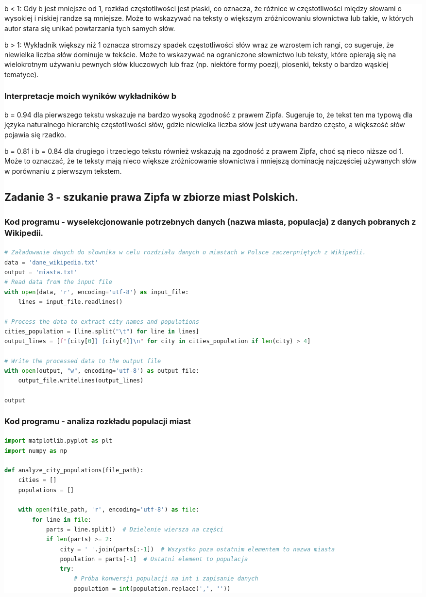 b < 1: Gdy b jest mniejsze od 1, rozkład częstotliwości jest płaski, co oznacza, że różnice w częstotliwości między słowami o wysokiej i niskiej randze są mniejsze. Może to wskazywać na teksty o większym zróżnicowaniu słownictwa lub takie, w których autor stara się unikać powtarzania tych samych słów.

b > 1: Wykładnik większy niż 1 oznacza stromszy spadek częstotliwości słów wraz ze wzrostem ich rangi, co sugeruje, że niewielka liczba słów dominuje w tekście. Może to wskazywać na ograniczone słownictwo lub teksty, które opierają się na wielokrotnym używaniu pewnych słów kluczowych lub fraz (np. niektóre formy poezji, piosenki, teksty o bardzo wąskiej tematyce).

### Interpretacje moich wyników wykładników b

b = 0.94 dla pierwszego tekstu wskazuje na bardzo wysoką zgodność z prawem Zipfa. Sugeruje to, że tekst ten ma typową dla języka naturalnego hierarchię częstotliwości słów, gdzie niewielka liczba słów jest używana bardzo często, a większość słów pojawia się rzadko.

b = 0.81 i b = 0.84 dla drugiego i trzeciego tekstu również wskazują na zgodność z prawem Zipfa, choć są nieco niższe od 1. Może to oznaczać, że te teksty mają nieco większe zróżnicowanie słownictwa i mniejszą dominację najczęściej używanych słów w porównaniu z pierwszym tekstem.

## Zadanie 3 - szukanie prawa Zipfa w zbiorze miast Polskich.

### Kod programu - wyselekcjonowanie potrzebnych danych (nazwa miasta, populacja) z danych pobranych z Wikipedii.

``` python
# Załadowanie danych do słownika w celu rozdziału danych o miastach w Polsce zaczerpniętych z Wikipedii.
data = 'dane_wikipedia.txt'
output = 'miasta.txt'
# Read data from the input file
with open(data, 'r', encoding='utf-8') as input_file:
    lines = input_file.readlines()

# Process the data to extract city names and populations
cities_population = [line.split("\t") for line in lines]
output_lines = [f"{city[0]} {city[4]}\n" for city in cities_population if len(city) > 4]

# Write the processed data to the output file
with open(output, "w", encoding='utf-8') as output_file:
    output_file.writelines(output_lines)

output
```

### Kod programu - analiza rozkładu populacji miast

``` python
import matplotlib.pyplot as plt
import numpy as np

def analyze_city_populations(file_path):
    cities = []
    populations = []

    with open(file_path, 'r', encoding='utf-8') as file:
        for line in file:
            parts = line.split()  # Dzielenie wiersza na części
            if len(parts) >= 2:
                city = ' '.join(parts[:-1])  # Wszystko poza ostatnim elementem to nazwa miasta
                population = parts[-1]  # Ostatni element to populacja
                try:
                    # Próba konwersji populacji na int i zapisanie danych
                    population = int(population.replace(',', ''))
```